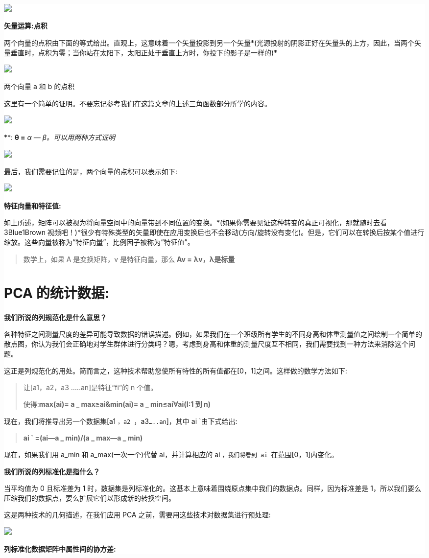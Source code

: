 ![](img/dc80ef46698427a5ce17fba2ef13e4fe.png)

**矢量运算:点积**

两个向量的点积由下面的等式给出。直观上，这意味着一个矢量投影到另一个矢量*(光源投射的阴影正好在矢量头的上方，因此，当两个矢量垂直时，点积为零；当你站在太阳下，太阳正处于垂直上方时，你投下的影子是一样的)*

![](img/fedd1de1dacc0e81fea242e661c6d684.png)

两个向量 a 和 b 的点积

这里有一个简单的证明。不要忘记参考我们在这篇文章的上述三角函数部分所学的内容。

![](img/8244d804e10da508c7dbf939f9100e37.png)

**: **θ =** *α — β。可以用两种方式证明*

![](img/3ca87099e60c586190100fe4100bde67.png)

最后，我们需要记住的是，两个向量的点积可以表示如下:

![](img/abc59a81cf077d26d42d1da63208bd0d.png)

**特征向量和特征值:**

如上所述，矩阵可以被视为将向量空间中的向量带到不同位置的变换。*(如果你需要见证这种转变的真正可视化，那就随时去看 3Blue1Brown 视频吧！)*很少有特殊类型的矢量即使在应用变换后也不会移动(方向/旋转没有变化)。但是，它们可以在转换后按某个值进行缩放。这些向量被称为“特征向量”，比例因子被称为“特征值”。

> 数学上，如果 A 是变换矩阵，v 是特征向量，那么 **Av =** **λv，λ是标量**

# PCA 的统计数据:

**我们所说的列规范化是什么意思？**

各种特征之间测量尺度的差异可能导致数据的错误描述。例如，如果我们在一个班级所有学生的不同身高和体重测量值之间绘制一个简单的散点图，你认为我们会正确地对学生群体进行分类吗？嗯，考虑到身高和体重的测量尺度互不相同，我们需要找到一种方法来消除这个问题。

这正是列规范化的用处。简而言之，这种技术帮助您使所有特性的所有值都在[0，1]之间。这样做的数学方法如下:

> 让[a1，a2，a3 …..an]是特征“fi”的 n 个值。
> 
> 使得:**max(ai)= a _ max≥ai&min(ai)= a _ min≤ai∀ai(I:1 到 n)**

现在，我们将推导出另一个数据集[a1 `，a2 `，a3`…..an`]，其中 ai `由下式给出:

> **ai ` =(ai—a _ min)/(a _ max—a _ min)**

现在，如果我们用 a_min 和 a_max(一次一个)代替 ai，并计算相应的 ai `，我们将看到 ai `在范围[0，1]内变化。

**我们所说的列标准化是指什么？**

当平均值为 0 且标准差为 1 时，数据集是列标准化的。这基本上意味着围绕原点集中我们的数据点。同样，因为标准差是 1，所以我们要么压缩我们的数据点，要么扩展它们以形成新的转换空间。

这是两种技术的几何描述，在我们应用 PCA 之前，需要用这些技术对数据集进行预处理:

![](img/2224d10a3b100ab17b1fb60c89ee09ea.png)

**列标准化数据矩阵中属性间的协方差:**
